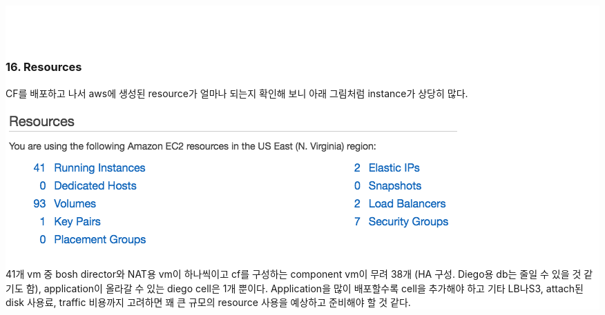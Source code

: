  

 

### 16\. Resources

CF를 배포하고 나서 aws에 생성된 resource가 얼마나 되는지 확인해 보니 아래 그림처럼 instance가 상당히 많다.

[![](images/cf-11-resources.png)](http://13.125.231.217/wp-content/uploads/2017/08/cf-11-resources.png)

41개 vm 중 bosh director와 NAT용 vm이 하나씩이고 cf를 구성하는 component vm이 무려 38개 (HA 구성. Diego용 db는 줄일 수 있을 것 같기도 함), application이 올라갈 수 있는 diego cell은 1개 뿐이다. Application을 많이 배포할수록 cell을 추가해야 하고 기타 LB나S3, attach된 disk 사용료, traffic 비용까지 고려하면 꽤 큰 규모의 resource 사용을 예상하고 준비해야 할 것 같다.
